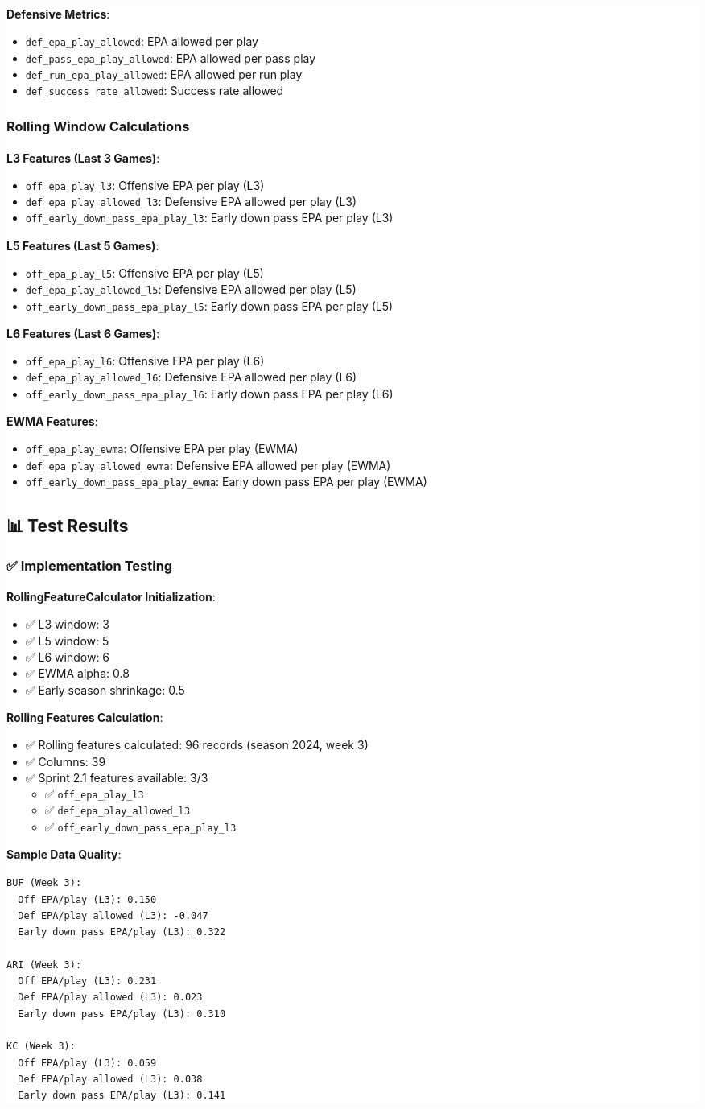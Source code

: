 **Defensive Metrics**:
- `def_epa_play_allowed`: EPA allowed per play
- `def_pass_epa_play_allowed`: EPA allowed per pass play
- `def_run_epa_play_allowed`: EPA allowed per run play
- `def_success_rate_allowed`: Success rate allowed

### Rolling Window Calculations

**L3 Features (Last 3 Games)**:
- `off_epa_play_l3`: Offensive EPA per play (L3)
- `def_epa_play_allowed_l3`: Defensive EPA allowed per play (L3)
- `off_early_down_pass_epa_play_l3`: Early down pass EPA per play (L3)

**L5 Features (Last 5 Games)**:
- `off_epa_play_l5`: Offensive EPA per play (L5)
- `def_epa_play_allowed_l5`: Defensive EPA allowed per play (L5)
- `off_early_down_pass_epa_play_l5`: Early down pass EPA per play (L5)

**L6 Features (Last 6 Games)**:
- `off_epa_play_l6`: Offensive EPA per play (L6)
- `def_epa_play_allowed_l6`: Defensive EPA allowed per play (L6)
- `off_early_down_pass_epa_play_l6`: Early down pass EPA per play (L6)

**EWMA Features**:
- `off_epa_play_ewma`: Offensive EPA per play (EWMA)
- `def_epa_play_allowed_ewma`: Defensive EPA allowed per play (EWMA)
- `off_early_down_pass_epa_play_ewma`: Early down pass EPA per play (EWMA)

## 📊 Test Results

### ✅ Implementation Testing

**RollingFeatureCalculator Initialization**:
- ✅ L3 window: 3
- ✅ L5 window: 5
- ✅ L6 window: 6
- ✅ EWMA alpha: 0.8
- ✅ Early season shrinkage: 0.5

**Rolling Features Calculation**:
- ✅ Rolling features calculated: 96 records (season 2024, week 3)
- ✅ Columns: 39
- ✅ Sprint 2.1 features available: 3/3
  - ✅ `off_epa_play_l3`
  - ✅ `def_epa_play_allowed_l3`
  - ✅ `off_early_down_pass_epa_play_l3`

**Sample Data Quality**:
```
BUF (Week 3):
  Off EPA/play (L3): 0.150
  Def EPA/play allowed (L3): -0.047
  Early down pass EPA/play (L3): 0.322

ARI (Week 3):
  Off EPA/play (L3): 0.231
  Def EPA/play allowed (L3): 0.023
  Early down pass EPA/play (L3): 0.310

KC (Week 3):
  Off EPA/play (L3): 0.059
  Def EPA/play allowed (L3): 0.038
  Early down pass EPA/play (L3): 0.141
```
